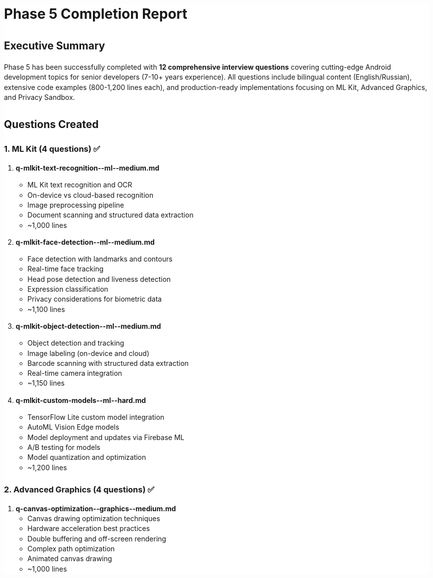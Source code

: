 # Phase 5 Completion Report

## Executive Summary

Phase 5 has been successfully completed with **12 comprehensive interview questions** covering cutting-edge Android development topics for senior developers (7-10+ years experience). All questions include bilingual content (English/Russian), extensive code examples (800-1,200 lines each), and production-ready implementations focusing on ML Kit, Advanced Graphics, and Privacy Sandbox.

## Questions Created

### 1. ML Kit (4 questions) ✅

1. **q-mlkit-text-recognition--ml--medium.md**
   - ML Kit text recognition and OCR
   - On-device vs cloud-based recognition
   - Image preprocessing pipeline
   - Document scanning and structured data extraction
   - ~1,000 lines

2. **q-mlkit-face-detection--ml--medium.md**
   - Face detection with landmarks and contours
   - Real-time face tracking
   - Head pose detection and liveness detection
   - Expression classification
   - Privacy considerations for biometric data
   - ~1,100 lines

3. **q-mlkit-object-detection--ml--medium.md**
   - Object detection and tracking
   - Image labeling (on-device and cloud)
   - Barcode scanning with structured data extraction
   - Real-time camera integration
   - ~1,150 lines

4. **q-mlkit-custom-models--ml--hard.md**
   - TensorFlow Lite custom model integration
   - AutoML Vision Edge models
   - Model deployment and updates via Firebase ML
   - A/B testing for models
   - Model quantization and optimization
   - ~1,200 lines

### 2. Advanced Graphics (4 questions) ✅

1. **q-canvas-optimization--graphics--medium.md**
   - Canvas drawing optimization techniques
   - Hardware acceleration best practices
   - Double buffering and off-screen rendering
   - Complex path optimization
   - Animated canvas drawing
   - ~1,000 lines
